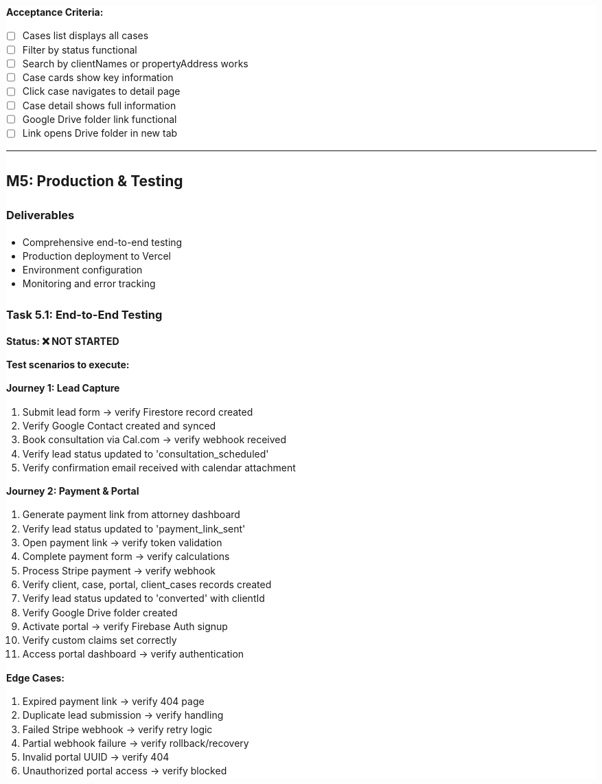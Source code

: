 **Acceptance Criteria:**
- [ ] Cases list displays all cases
- [ ] Filter by status functional
- [ ] Search by clientNames or propertyAddress works
- [ ] Case cards show key information
- [ ] Click case navigates to detail page
- [ ] Case detail shows full information
- [ ] Google Drive folder link functional
- [ ] Link opens Drive folder in new tab

---

## M5: Production & Testing

### Deliverables
- Comprehensive end-to-end testing
- Production deployment to Vercel
- Environment configuration
- Monitoring and error tracking

### Task 5.1: End-to-End Testing
**Status: ❌ NOT STARTED**

**Test scenarios to execute:**

**Journey 1: Lead Capture**
1. Submit lead form → verify Firestore record created
2. Verify Google Contact created and synced
3. Book consultation via Cal.com → verify webhook received
4. Verify lead status updated to 'consultation_scheduled'
5. Verify confirmation email received with calendar attachment

**Journey 2: Payment & Portal**
1. Generate payment link from attorney dashboard
2. Verify lead status updated to 'payment_link_sent'
3. Open payment link → verify token validation
4. Complete payment form → verify calculations
5. Process Stripe payment → verify webhook
6. Verify client, case, portal, client_cases records created
7. Verify lead status updated to 'converted' with clientId
8. Verify Google Drive folder created
9. Activate portal → verify Firebase Auth signup
10. Verify custom claims set correctly
11. Access portal dashboard → verify authentication

**Edge Cases:**
1. Expired payment link → verify 404 page
2. Duplicate lead submission → verify handling
3. Failed Stripe webhook → verify retry logic
4. Partial webhook failure → verify rollback/recovery
5. Invalid portal UUID → verify 404
6. Unauthorized portal access → verify blocked
